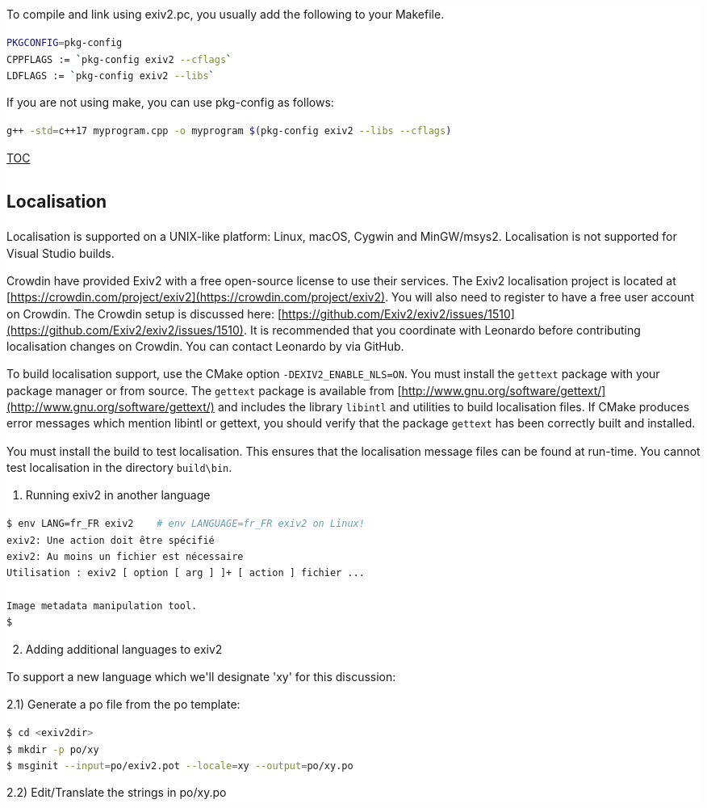 To compile and link using exiv2.pc, you usually add the following to your Makefile.

```bash
PKGCONFIG=pkg-config
CPPFLAGS := `pkg-config exiv2 --cflags`
LDFLAGS := `pkg-config exiv2 --libs`
```

If you are not using make, you can use pkg-config as follows:

```bash
g++ -std=c++17 myprogram.cpp -o myprogram $(pkg-config exiv2 --libs --cflags)
```

[TOC](#TOC)
<div id="Localisation">

## Localisation

Localisation is supported on a UNIX-like platform:  Linux, macOS, Cygwin and MinGW/msys2.  Localisation is not supported for Visual Studio builds.

Crowdin have provided Exiv2 with a free open-source license to use their services.  The Exiv2 localisation project is located at [https://crowdin.com/project/exiv2](https://crowdin.com/project/exiv2).  You will also need to register to have a free user account on Crowdin.  The Crowdin setup is discussed here: [https://github.com/Exiv2/exiv2/issues/1510](https://github.com/Exiv2/exiv2/issues/1510).  It is recommended that you coordinate with Leonardo before contributing localisation changes on Crowdin.  You can contact Leonardo by via GitHub.

To build localisation support, use the CMake option `-DEXIV2_ENABLE_NLS=ON`.  You must install the `gettext` package with your package manager or from source.  The `gettext` package is available from [http://www.gnu.org/software/gettext/](http://www.gnu.org/software/gettext/) and includes the library `libintl` and utilities to build localisation files.  If CMake produces error messages which mention libintl or gettext, you should verify that the package `gettext` has been correctly built and installed.

You must install the build to test localisation.  This ensures that the localisation message files can be found at run-time.  You cannot test localisation in the directory `build\bin`.

1) Running exiv2 in another language

```bash
$ env LANG=fr_FR exiv2    # env LANGUAGE=fr_FR exiv2 on Linux!
exiv2: Une action doit être spécifié
exiv2: Au moins un fichier est nécessaire
Utilisation : exiv2 [ option [ arg ] ]+ [ action ] fichier ...

Image metadata manipulation tool.
$
```

2) Adding additional languages to exiv2

To support a new language which we'll designate 'xy' for this discussion:

2.1) Generate a po file from the po template:

```bash
$ cd <exiv2dir>
$ mkdir -p po/xy
$ msginit --input=po/exiv2.pot --locale=xy --output=po/xy.po
```
2.2) Edit/Translate the strings in po/xy.po
